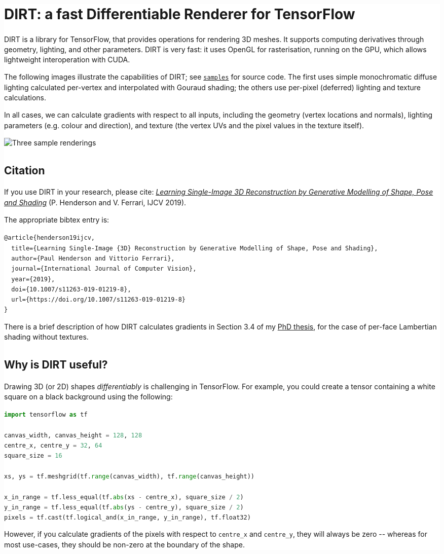 
# DIRT: a fast Differentiable Renderer for TensorFlow

DIRT is a library for TensorFlow, that provides operations for rendering 3D meshes.
It supports computing derivatives through geometry, lighting, and other parameters.
DIRT is very fast: it uses OpenGL for rasterisation, running on the GPU, which allows
lightweight interoperation with CUDA.

The following images illustrate the capabilities of DIRT; see
[`samples`](https://github.com/pmh47/dirt/tree/master/samples) for source
code. The first uses simple monochromatic diffuse lighting calculated per-vertex and
interpolated with Gouraud shading; the others use per-pixel (deferred) lighting and
texture calculations.

In all cases, we can calculate gradients with respect to all inputs, including the geometry
(vertex locations and normals), lighting parameters (e.g. colour and direction), and texture
(the vertex UVs and the pixel values in the texture itself).

![Three sample renderings](example_renderings.jpg "Three sample renderings")


## Citation

If you use DIRT in your research, please cite: [*Learning Single-Image 3D Reconstruction by Generative Modelling of Shape, Pose and Shading*](https://doi.org/10.1007/s11263-019-01219-8) (P. Henderson and V. Ferrari, IJCV 2019).

The appropriate bibtex entry is:
```
@article{henderson19ijcv,
  title={Learning Single-Image {3D} Reconstruction by Generative Modelling of Shape, Pose and Shading},
  author={Paul Henderson and Vittorio Ferrari},
  journal={International Journal of Computer Vision},
  year={2019},
  doi={10.1007/s11263-019-01219-8},
  url={https://doi.org/10.1007/s11263-019-01219-8}
}
```

There is a brief description of how DIRT calculates gradients in Section 3.4 of my [PhD thesis](http://calvin.inf.ed.ac.uk/wp-content/uploads/Publications/theses/Henderson2019.pdf), for the case of per-face Lambertian shading without textures.

## Why is DIRT useful?

Drawing 3D (or 2D) shapes *differentiably* is challenging in TensorFlow. For example, you could create a tensor containing a white square on a black background using the following:
```python
import tensorflow as tf

canvas_width, canvas_height = 128, 128
centre_x, centre_y = 32, 64
square_size = 16

xs, ys = tf.meshgrid(tf.range(canvas_width), tf.range(canvas_height))

x_in_range = tf.less_equal(tf.abs(xs - centre_x), square_size / 2)
y_in_range = tf.less_equal(tf.abs(ys - centre_y), square_size / 2)
pixels = tf.cast(tf.logical_and(x_in_range, y_in_range), tf.float32)
```
However, if you calculate gradients of the pixels with respect to `centre_x` and `centre_y`, they will always be zero -- whereas for most use-cases, they should be non-zero at the boundary of the shape.
